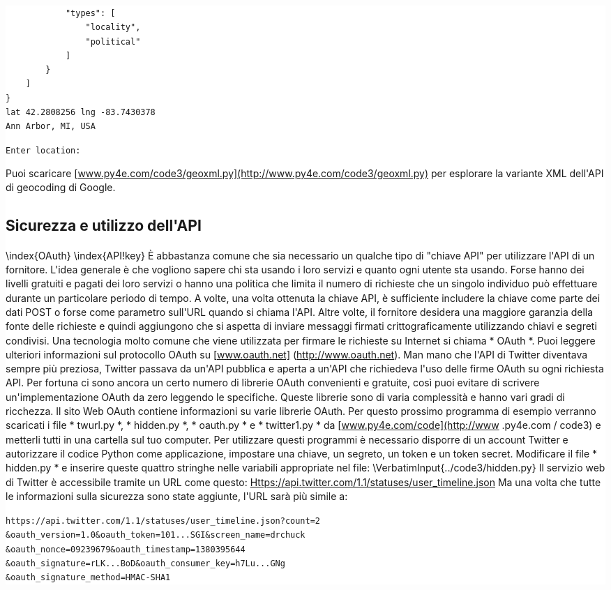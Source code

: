 ~~~~ {.json}
            "types": [
                "locality",
                "political"
            ]
        }
    ]
}
lat 42.2808256 lng -83.7430378
Ann Arbor, MI, USA
~~~~


~~~~
Enter location:
~~~~

Puoi scaricare [www.py4e.com/code3/geoxml.py](http://www.py4e.com/code3/geoxml.py) per esplorare la variante XML dell'API di geocoding di Google.

Sicurezza e utilizzo dell'API
----------------------

\index{OAuth}
\index{API!key}
È abbastanza comune che sia necessario un qualche tipo di "chiave API" per utilizzare l'API di un fornitore. L'idea generale è che vogliono sapere chi sta usando i loro servizi e quanto ogni utente sta usando. Forse hanno dei livelli gratuiti e pagati dei loro servizi o hanno una politica che limita il numero di richieste che un singolo individuo può effettuare durante un particolare periodo di tempo.
A volte, una volta ottenuta la chiave API, è sufficiente includere la chiave come parte dei dati POST o forse come parametro sull'URL quando si chiama l'API.
Altre volte, il fornitore desidera una maggiore garanzia della fonte delle richieste e quindi aggiungono che si aspetta di inviare messaggi firmati crittograficamente utilizzando chiavi e segreti condivisi. Una tecnologia molto comune che viene utilizzata per firmare le richieste su Internet si chiama * OAuth *. Puoi leggere ulteriori informazioni sul protocollo OAuth su [www.oauth.net] (http://www.oauth.net).
Man mano che l'API di Twitter diventava sempre più preziosa, Twitter passava da un'API pubblica e aperta a un'API che richiedeva l'uso delle firme OAuth su ogni richiesta API. Per fortuna ci sono ancora un certo numero di librerie OAuth convenienti e gratuite, così puoi evitare di scrivere un'implementazione OAuth da zero leggendo le specifiche. Queste librerie sono di varia complessità e hanno vari gradi di ricchezza. Il sito Web OAuth contiene informazioni su varie librerie OAuth.
Per questo prossimo programma di esempio verranno scaricati i file * twurl.py *, * hidden.py *, * oauth.py * e * twitter1.py * da [www.py4e.com/code](http://www .py4e.com / code3) e metterli tutti in una cartella sul tuo computer.
Per utilizzare questi programmi è necessario disporre di un account Twitter e autorizzare il codice Python come applicazione, impostare una chiave, un segreto, un token e un token secret. Modificare il file * hidden.py * e inserire queste quattro stringhe nelle variabili appropriate nel file: 
\VerbatimInput{../code3/hidden.py} 
Il servizio web di Twitter è accessibile tramite un URL come questo:
<Https://api.twitter.com/1.1/statuses/user_timeline.json>
Ma una volta che tutte le informazioni sulla sicurezza sono state aggiunte, l'URL sarà più simile a: 
~~~~
https://api.twitter.com/1.1/statuses/user_timeline.json?count=2
&oauth_version=1.0&oauth_token=101...SGI&screen_name=drchuck
&oauth_nonce=09239679&oauth_timestamp=1380395644
&oauth_signature=rLK...BoD&oauth_consumer_key=h7Lu...GNg
&oauth_signature_method=HMAC-SHA1
~~~~
